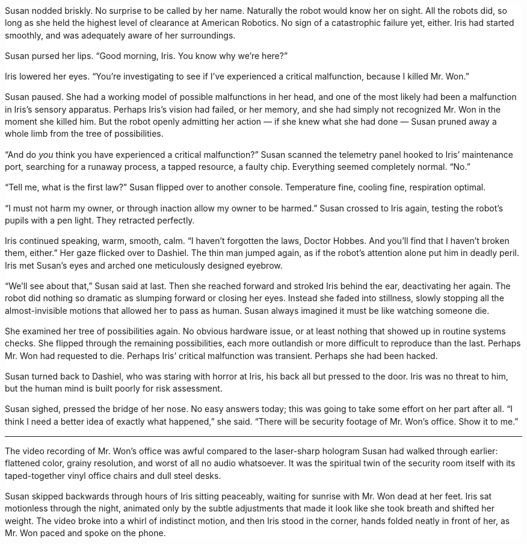 Susan nodded briskly. No surprise to be called by her name. Naturally the robot would know her on sight. All the robots did, so long as she held the highest level of clearance at American Robotics. No sign of a catastrophic failure yet, either. Iris had started smoothly, and was adequately aware of her surroundings.

Susan pursed her lips. “Good morning, Iris. You know why we’re here?”

Iris lowered her eyes. “You’re investigating to see if I’ve experienced a critical malfunction, because I killed Mr. Won.”

Susan paused. She had a working model of possible malfunctions in her head, and one of the most likely had been a malfunction in Iris’s sensory apparatus. Perhaps Iris’s vision had failed, or her memory, and she had simply not recognized Mr. Won in the moment she killed him. But the robot openly admitting her action — if she knew what she had done — Susan pruned away a whole limb from the tree of possibilities.

“And do *you* think you have experienced a critical malfunction?” Susan scanned the telemetry panel hooked to Iris’ maintenance port, searching for a runaway process, a tapped resource, a faulty chip. Everything seemed completely normal.
“No.”

“Tell me, what is the first law?” Susan flipped over to another console. Temperature fine, cooling fine, respiration optimal.

“I must not harm my owner, or through inaction allow my owner to be harmed.”
Susan crossed to Iris again, testing the robot’s pupils with a pen light. They retracted perfectly.

Iris continued speaking, warm, smooth, calm. “I haven’t forgotten the laws, Doctor Hobbes. And you’ll find that I haven’t broken them, either.” Her gaze flicked over to Dashiel. The thin man jumped again, as if the robot’s attention alone put him in deadly peril. Iris met Susan’s eyes and arched one meticulously designed eyebrow.

“We’ll see about that,” Susan said at last. Then she reached forward and stroked Iris behind the ear, deactivating her again. The robot did nothing so dramatic as slumping forward or closing her eyes. Instead she faded into stillness, slowly stopping all the almost-invisible motions that allowed her to pass as human. Susan always imagined it must be like watching someone die.

She examined her tree of possibilities again. No obvious hardware issue, or at least nothing that showed up in routine systems checks. She flipped through the remaining possibilities, each more outlandish or more difficult to reproduce than the last. Perhaps Mr. Won had requested to die. Perhaps Iris’ critical malfunction was transient. Perhaps she had been hacked.

Susan turned back to Dashiel, who was staring with horror at Iris, his back all but pressed to the door. Iris was no threat to him, but the human mind is built poorly for risk assessment.

Susan sighed, pressed the bridge of her nose. No easy answers today; this was going to take some effort on her part after all. “I think I need a better idea of exactly what happened,” she said. “There will be security footage of Mr. Won’s office. Show it to me.”

----

The video recording of Mr. Won’s office was awful compared to the laser-sharp hologram Susan had walked through earlier: flattened color, grainy resolution, and worst of all no audio whatsoever. It was the spiritual twin of the security room itself with its taped-together vinyl office chairs and dull steel desks.

Susan skipped backwards through hours of Iris sitting peaceably, waiting for sunrise with Mr. Won dead at her feet. Iris sat motionless through the night, animated only by the subtle adjustments that made it look like she took breath and shifted her weight. The video broke into a whirl of indistinct motion, and then Iris stood in the corner, hands folded neatly in front of her, as Mr. Won paced and spoke on the phone.
